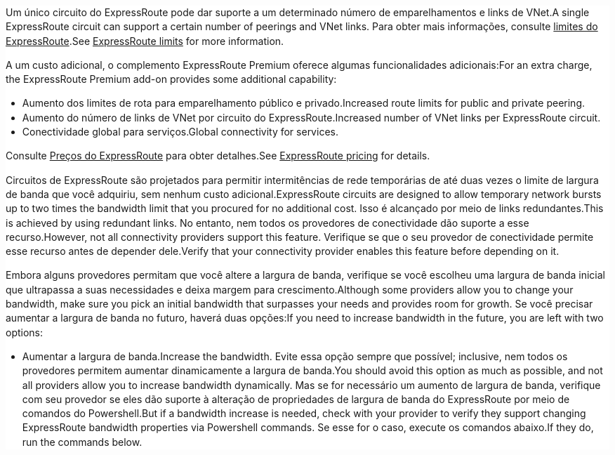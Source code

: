 <span data-ttu-id="c99f0-194">Um único circuito do ExpressRoute pode dar suporte a um determinado número de emparelhamentos e links de VNet.</span><span class="sxs-lookup"><span data-stu-id="c99f0-194">A single ExpressRoute circuit can support a certain number of peerings and VNet links.</span></span> <span data-ttu-id="c99f0-195">Para obter mais informações, consulte [limites do ExpressRoute](/azure/azure-subscription-service-limits).</span><span class="sxs-lookup"><span data-stu-id="c99f0-195">See [ExpressRoute limits](/azure/azure-subscription-service-limits) for more information.</span></span>

<span data-ttu-id="c99f0-196">A um custo adicional, o complemento ExpressRoute Premium oferece algumas funcionalidades adicionais:</span><span class="sxs-lookup"><span data-stu-id="c99f0-196">For an extra charge, the ExpressRoute Premium add-on provides some additional capability:</span></span>

* <span data-ttu-id="c99f0-197">Aumento dos limites de rota para emparelhamento público e privado.</span><span class="sxs-lookup"><span data-stu-id="c99f0-197">Increased route limits for public and private peering.</span></span> 
* <span data-ttu-id="c99f0-198">Aumento do número de links de VNet por circuito do ExpressRoute.</span><span class="sxs-lookup"><span data-stu-id="c99f0-198">Increased number of VNet links per ExpressRoute circuit.</span></span> 
* <span data-ttu-id="c99f0-199">Conectividade global para serviços.</span><span class="sxs-lookup"><span data-stu-id="c99f0-199">Global connectivity for services.</span></span>

<span data-ttu-id="c99f0-200">Consulte [Preços do ExpressRoute][expressroute-pricing] para obter detalhes.</span><span class="sxs-lookup"><span data-stu-id="c99f0-200">See [ExpressRoute pricing][expressroute-pricing] for details.</span></span> 

<span data-ttu-id="c99f0-201">Circuitos de ExpressRoute são projetados para permitir intermitências de rede temporárias de até duas vezes o limite de largura de banda que você adquiriu, sem nenhum custo adicional.</span><span class="sxs-lookup"><span data-stu-id="c99f0-201">ExpressRoute circuits are designed to allow temporary network bursts up to two times the bandwidth limit that you procured for no additional cost.</span></span> <span data-ttu-id="c99f0-202">Isso é alcançado por meio de links redundantes.</span><span class="sxs-lookup"><span data-stu-id="c99f0-202">This is achieved by using redundant links.</span></span> <span data-ttu-id="c99f0-203">No entanto, nem todos os provedores de conectividade dão suporte a esse recurso.</span><span class="sxs-lookup"><span data-stu-id="c99f0-203">However, not all connectivity providers support this feature.</span></span> <span data-ttu-id="c99f0-204">Verifique se que o seu provedor de conectividade permite esse recurso antes de depender dele.</span><span class="sxs-lookup"><span data-stu-id="c99f0-204">Verify that your connectivity provider enables this feature before depending on it.</span></span>

<span data-ttu-id="c99f0-205">Embora alguns provedores permitam que você altere a largura de banda, verifique se você escolheu uma largura de banda inicial que ultrapassa a suas necessidades e deixa margem para crescimento.</span><span class="sxs-lookup"><span data-stu-id="c99f0-205">Although some providers allow you to change your bandwidth, make sure you pick an initial bandwidth that surpasses your needs and provides room for growth.</span></span> <span data-ttu-id="c99f0-206">Se você precisar aumentar a largura de banda no futuro, haverá duas opções:</span><span class="sxs-lookup"><span data-stu-id="c99f0-206">If you need to increase bandwidth in the future, you are left with two options:</span></span>

- <span data-ttu-id="c99f0-207">Aumentar a largura de banda.</span><span class="sxs-lookup"><span data-stu-id="c99f0-207">Increase the bandwidth.</span></span> <span data-ttu-id="c99f0-208">Evite essa opção sempre que possível; inclusive, nem todos os provedores permitem aumentar dinamicamente a largura de banda.</span><span class="sxs-lookup"><span data-stu-id="c99f0-208">You should avoid this option as much as possible, and not all providers allow you to increase bandwidth dynamically.</span></span> <span data-ttu-id="c99f0-209">Mas se for necessário um aumento de largura de banda, verifique com seu provedor se eles dão suporte à alteração de propriedades de largura de banda do ExpressRoute por meio de comandos do Powershell.</span><span class="sxs-lookup"><span data-stu-id="c99f0-209">But if a bandwidth increase is needed, check with your provider to verify they support changing ExpressRoute bandwidth properties via Powershell commands.</span></span> <span data-ttu-id="c99f0-210">Se esse for o caso, execute os comandos abaixo.</span><span class="sxs-lookup"><span data-stu-id="c99f0-210">If they do, run the commands below.</span></span>


[forced-tuneling]: ../dmz/secure-vnet-hybrid.md
[highly-available-network-architecture]: ./expressroute-vpn-failover.md
[expressroute-technical-overview]: /azure/expressroute/expressroute-introduction
[expressroute-prereqs]: /azure/expressroute/expressroute-prerequisites
[configure-expressroute-routing]: /azure/expressroute/expressroute-howto-routing-arm
[sla-for-expressroute]: https://azure.microsoft.com/support/legal/sla/expressroute/v1_0/
[link-vnet-to-expressroute]: /azure/expressroute/expressroute-howto-linkvnet-arm
[ExpressRoute-provisioning]: /azure/expressroute/expressroute-workflows
[expressroute-introduction]: /azure/expressroute/expressroute-introduction
[expressroute-peering]: /azure/expressroute/expressroute-circuit-peerings
[expressroute-pricing]: https://azure.microsoft.com/pricing/details/expressroute/
[expressroute-limits]: /azure/azure-subscription-service-limits#networking-limits
[azurect]: https://github.com/Azure/NetworkMonitoring/tree/master/AzureCT
[visio-download]: https://archcenter.blob.core.windows.net/cdn/hybrid-network-architectures.vsdx
[er-circuit-parameters]: https://github.com/mspnp/reference-architectures/tree/master/hybrid-networking/expressroute/parameters/expressRouteCircuit.parameters.json
[azure-powershell-download]: https://azure.microsoft.com/documentation/articles/powershell-install-configure/
[azure-cli]: https://azure.microsoft.com/documentation/articles/xplat-cli-install/
[0]: ./images/expressroute.png "Arquitetura de rede híbrida usando o Azure ExpressRoute"
[1]: ../_images/guidance-hybrid-network-expressroute/figure2.png "Usando roteadores redundantes com circuitos primários e secundários do ExpressRoute"
[2]: ../_images/guidance-hybrid-network-expressroute/figure3.png "Adicionar dispositivos de segurança para a rede local"
[3]: ../_images/guidance-hybrid-network-expressroute/figure4.png "Usando túnel forçado para auditar o tráfego direcionado à Internet"
[4]: ../_images/guidance-hybrid-network-expressroute/figure5.png "Localizando a ServiceKey de um circuito do ExpressRoute"  
